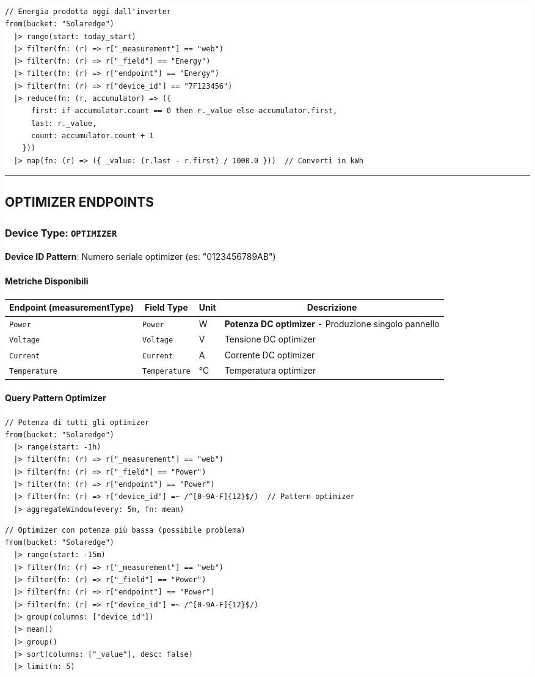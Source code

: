 ```flux
// Energia prodotta oggi dall'inverter
from(bucket: "Solaredge")
  |> range(start: today_start)
  |> filter(fn: (r) => r["_measurement"] == "web")
  |> filter(fn: (r) => r["_field"] == "Energy")
  |> filter(fn: (r) => r["endpoint"] == "Energy")
  |> filter(fn: (r) => r["device_id"] == "7F123456")
  |> reduce(fn: (r, accumulator) => ({
      first: if accumulator.count == 0 then r._value else accumulator.first,
      last: r._value,
      count: accumulator.count + 1
    }))
  |> map(fn: (r) => ({ _value: (r.last - r.first) / 1000.0 }))  // Converti in kWh
```

---

## OPTIMIZER ENDPOINTS

### Device Type: `OPTIMIZER`
**Device ID Pattern**: Numero seriale optimizer (es: "0123456789AB")

#### Metriche Disponibili

| Endpoint (measurementType) | Field Type | Unit | Descrizione |
|----------------------------|------------|------|-------------|
| `Power` | `Power` | W | **Potenza DC optimizer** - Produzione singolo pannello |
| `Voltage` | `Voltage` | V | Tensione DC optimizer |
| `Current` | `Current` | A | Corrente DC optimizer |
| `Temperature` | `Temperature` | °C | Temperatura optimizer |

#### Query Pattern Optimizer
```flux
// Potenza di tutti gli optimizer
from(bucket: "Solaredge")
  |> range(start: -1h)
  |> filter(fn: (r) => r["_measurement"] == "web")
  |> filter(fn: (r) => r["_field"] == "Power")
  |> filter(fn: (r) => r["endpoint"] == "Power")
  |> filter(fn: (r) => r["device_id"] =~ /^[0-9A-F]{12}$/)  // Pattern optimizer
  |> aggregateWindow(every: 5m, fn: mean)
```

```flux
// Optimizer con potenza più bassa (possibile problema)
from(bucket: "Solaredge")
  |> range(start: -15m)
  |> filter(fn: (r) => r["_measurement"] == "web")
  |> filter(fn: (r) => r["_field"] == "Power")
  |> filter(fn: (r) => r["endpoint"] == "Power")
  |> filter(fn: (r) => r["device_id"] =~ /^[0-9A-F]{12}$/)
  |> group(columns: ["device_id"])
  |> mean()
  |> group()
  |> sort(columns: ["_value"], desc: false)
  |> limit(n: 5)
```
